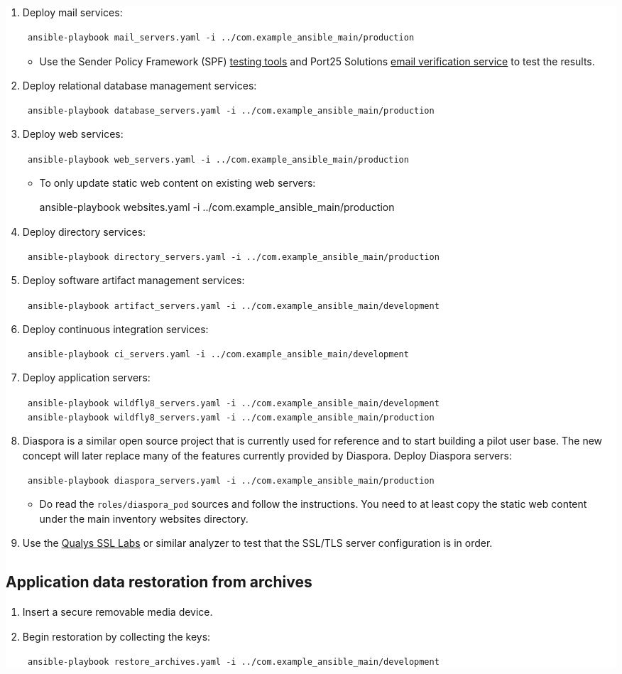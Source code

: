 1. Deploy mail services:

        ansible-playbook mail_servers.yaml -i ../com.example_ansible_main/production
   * Use the Sender Policy Framework (SPF)
     [testing tools](http://www.openspf.org/Tools)
     and Port25 Solutions
     [email verification service](http://www.port25.com/support/authentication-center/email-verification/)
     to test the results.

1. Deploy relational database management services:

        ansible-playbook database_servers.yaml -i ../com.example_ansible_main/production

1. Deploy web services:

        ansible-playbook web_servers.yaml -i ../com.example_ansible_main/production
   * To only update static web content on existing web servers:

        ansible-playbook websites.yaml -i ../com.example_ansible_main/production

1. Deploy directory services:

        ansible-playbook directory_servers.yaml -i ../com.example_ansible_main/production

1. Deploy software artifact management services:

        ansible-playbook artifact_servers.yaml -i ../com.example_ansible_main/development

1. Deploy continuous integration services:

        ansible-playbook ci_servers.yaml -i ../com.example_ansible_main/development

1. Deploy application servers:

        ansible-playbook wildfly8_servers.yaml -i ../com.example_ansible_main/development
        ansible-playbook wildfly8_servers.yaml -i ../com.example_ansible_main/production

1. Diaspora is a similar open source project that is currently
   used for reference and to start building a pilot user base.
   The new concept will later replace many of the features
   currently provided by Diaspora.
   Deploy Diaspora servers:

        ansible-playbook diaspora_servers.yaml -i ../com.example_ansible_main/production
   * Do read the `roles/diaspora_pod` sources and follow the instructions.
     You need to at least copy the static web content under the main inventory
     websites directory.

1. Use the [Qualys SSL Labs](https://www.ssllabs.com/ssltest/) or similar
   analyzer to test that the SSL/TLS server configuration is in order.

## Application data restoration from archives

1. Insert a secure removable media device.

1. Begin restoration by collecting the keys:

        ansible-playbook restore_archives.yaml -i ../com.example_ansible_main/development
